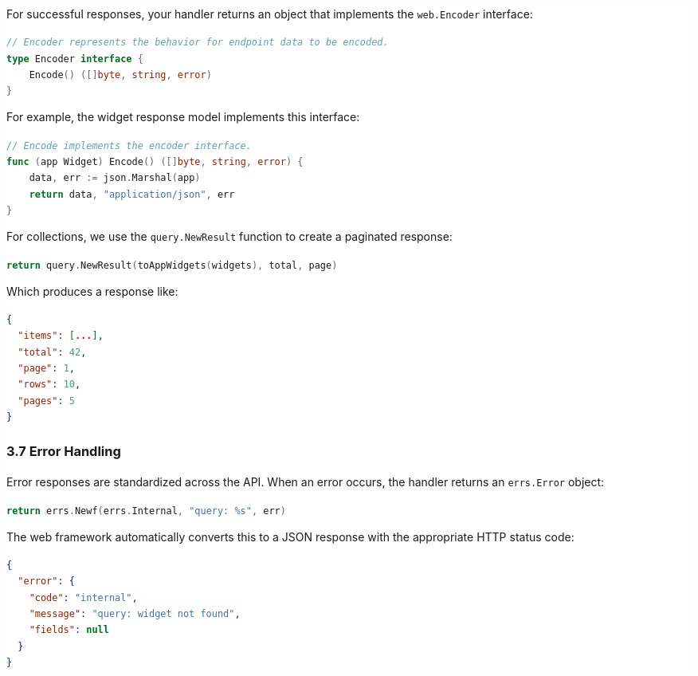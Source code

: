 For successful responses, your handler returns an object that implements the `web.Encoder` interface:

```go
// Encoder represents the behavior for endpoint data to be encoded.
type Encoder interface {
    Encode() ([]byte, string, error)
}
```

For example, the widget response model implements this interface:

```go
// Encode implements the encoder interface.
func (app Widget) Encode() ([]byte, string, error) {
    data, err := json.Marshal(app)
    return data, "application/json", err
}
```

For collections, we use the `query.NewResult` function to create a paginated response:

```go
return query.NewResult(toAppWidgets(widgets), total, page)
```

Which produces a response like:

```json
{
  "items": [...],
  "total": 42,
  "page": 1,
  "rows": 10,
  "pages": 5
}
```

### 3.7 Error Handling

Error responses are standardized across the API. When an error occurs, the handler returns an `errs.Error` object:

```go
return errs.Newf(errs.Internal, "query: %s", err)
```

The web framework automatically converts this to a JSON response with the appropriate HTTP status code:

```json
{
  "error": {
    "code": "internal",
    "message": "query: widget not found",
    "fields": null
  }
}
```
